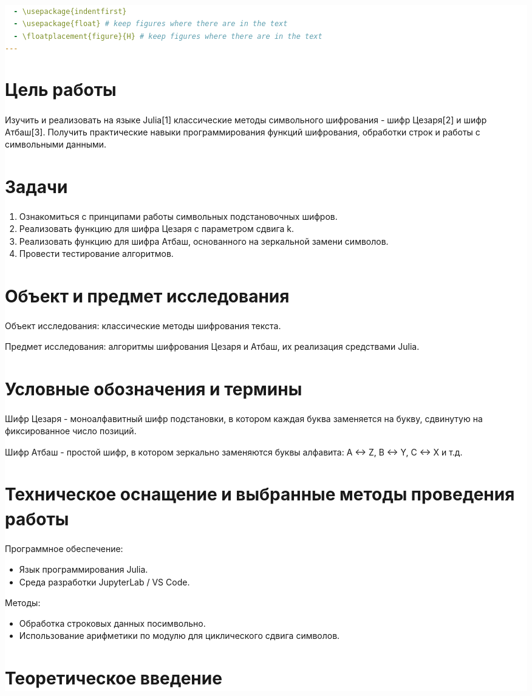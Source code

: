 ```yaml
  - \usepackage{indentfirst}
  - \usepackage{float} # keep figures where there are in the text
  - \floatplacement{figure}{H} # keep figures where there are in the text
---
```


# Цель работы

Изучить и реализовать на языке Julia[1] классические методы символьного шифрования - шифр Цезаря[2] и шифр Атбаш[3]. Получить практические навыки программирования функций шифрования, обработки строк и работы с символьными данными. 

# Задачи

1. Ознакомиться с принципами работы символьных подстановочных шифров. 
2. Реализовать функцию для шифра Цезаря с параметром сдвига k.
3. Реализовать функцию для шифра Атбаш, основанного на зеркальной замени символов.
4. Провести тестирование алгоритмов.

# Объект и предмет исследования

Объект исследования: классические методы шифрования текста.

Предмет исследования: алгоритмы шифрования Цезаря и Атбаш, их реализация средствами Julia.

# Условные обозначения и термины

Шифр Цезаря - моноалфавитный шифр подстановки, в котором каждая буква заменяется на букву, сдвинутую на фиксированное число позиций.

Шифр Атбаш - простой шифр, в котором зеркально заменяются буквы алфавита: A <-> Z, B <-> Y, C <-> X и т.д.

# Техническое оснащение и выбранные методы проведения работы

Программное обеспечение:

- Язык программирования Julia.
- Среда разработки JupyterLab / VS Code.

Методы:

- Обработка строковых данных посимвольно. 
- Использование арифметики по модулю для циклического сдвига символов. 

# Теоретическое введение
